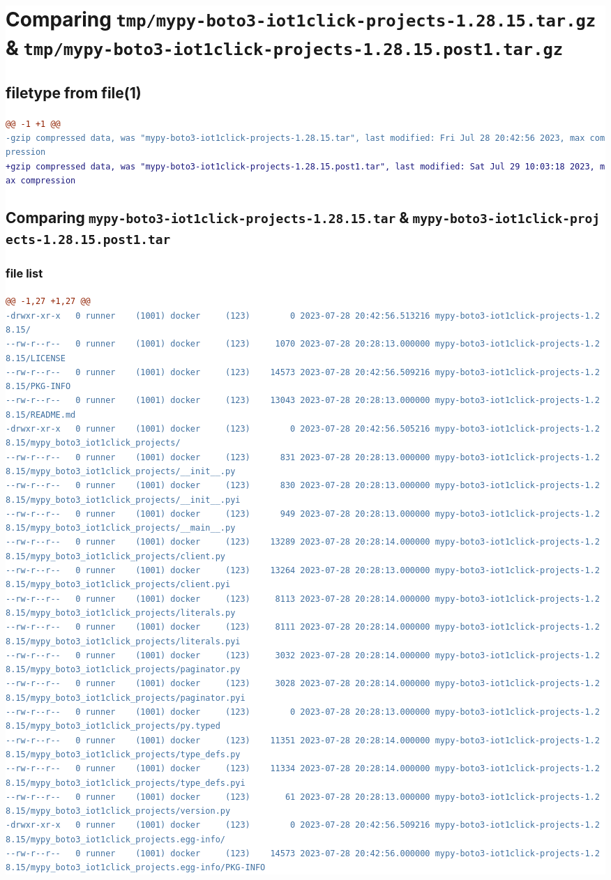 # Comparing `tmp/mypy-boto3-iot1click-projects-1.28.15.tar.gz` & `tmp/mypy-boto3-iot1click-projects-1.28.15.post1.tar.gz`

## filetype from file(1)

```diff
@@ -1 +1 @@
-gzip compressed data, was "mypy-boto3-iot1click-projects-1.28.15.tar", last modified: Fri Jul 28 20:42:56 2023, max compression
+gzip compressed data, was "mypy-boto3-iot1click-projects-1.28.15.post1.tar", last modified: Sat Jul 29 10:03:18 2023, max compression
```

## Comparing `mypy-boto3-iot1click-projects-1.28.15.tar` & `mypy-boto3-iot1click-projects-1.28.15.post1.tar`

### file list

```diff
@@ -1,27 +1,27 @@
-drwxr-xr-x   0 runner    (1001) docker     (123)        0 2023-07-28 20:42:56.513216 mypy-boto3-iot1click-projects-1.28.15/
--rw-r--r--   0 runner    (1001) docker     (123)     1070 2023-07-28 20:28:13.000000 mypy-boto3-iot1click-projects-1.28.15/LICENSE
--rw-r--r--   0 runner    (1001) docker     (123)    14573 2023-07-28 20:42:56.509216 mypy-boto3-iot1click-projects-1.28.15/PKG-INFO
--rw-r--r--   0 runner    (1001) docker     (123)    13043 2023-07-28 20:28:13.000000 mypy-boto3-iot1click-projects-1.28.15/README.md
-drwxr-xr-x   0 runner    (1001) docker     (123)        0 2023-07-28 20:42:56.505216 mypy-boto3-iot1click-projects-1.28.15/mypy_boto3_iot1click_projects/
--rw-r--r--   0 runner    (1001) docker     (123)      831 2023-07-28 20:28:13.000000 mypy-boto3-iot1click-projects-1.28.15/mypy_boto3_iot1click_projects/__init__.py
--rw-r--r--   0 runner    (1001) docker     (123)      830 2023-07-28 20:28:13.000000 mypy-boto3-iot1click-projects-1.28.15/mypy_boto3_iot1click_projects/__init__.pyi
--rw-r--r--   0 runner    (1001) docker     (123)      949 2023-07-28 20:28:13.000000 mypy-boto3-iot1click-projects-1.28.15/mypy_boto3_iot1click_projects/__main__.py
--rw-r--r--   0 runner    (1001) docker     (123)    13289 2023-07-28 20:28:14.000000 mypy-boto3-iot1click-projects-1.28.15/mypy_boto3_iot1click_projects/client.py
--rw-r--r--   0 runner    (1001) docker     (123)    13264 2023-07-28 20:28:13.000000 mypy-boto3-iot1click-projects-1.28.15/mypy_boto3_iot1click_projects/client.pyi
--rw-r--r--   0 runner    (1001) docker     (123)     8113 2023-07-28 20:28:14.000000 mypy-boto3-iot1click-projects-1.28.15/mypy_boto3_iot1click_projects/literals.py
--rw-r--r--   0 runner    (1001) docker     (123)     8111 2023-07-28 20:28:14.000000 mypy-boto3-iot1click-projects-1.28.15/mypy_boto3_iot1click_projects/literals.pyi
--rw-r--r--   0 runner    (1001) docker     (123)     3032 2023-07-28 20:28:14.000000 mypy-boto3-iot1click-projects-1.28.15/mypy_boto3_iot1click_projects/paginator.py
--rw-r--r--   0 runner    (1001) docker     (123)     3028 2023-07-28 20:28:14.000000 mypy-boto3-iot1click-projects-1.28.15/mypy_boto3_iot1click_projects/paginator.pyi
--rw-r--r--   0 runner    (1001) docker     (123)        0 2023-07-28 20:28:13.000000 mypy-boto3-iot1click-projects-1.28.15/mypy_boto3_iot1click_projects/py.typed
--rw-r--r--   0 runner    (1001) docker     (123)    11351 2023-07-28 20:28:14.000000 mypy-boto3-iot1click-projects-1.28.15/mypy_boto3_iot1click_projects/type_defs.py
--rw-r--r--   0 runner    (1001) docker     (123)    11334 2023-07-28 20:28:14.000000 mypy-boto3-iot1click-projects-1.28.15/mypy_boto3_iot1click_projects/type_defs.pyi
--rw-r--r--   0 runner    (1001) docker     (123)       61 2023-07-28 20:28:13.000000 mypy-boto3-iot1click-projects-1.28.15/mypy_boto3_iot1click_projects/version.py
-drwxr-xr-x   0 runner    (1001) docker     (123)        0 2023-07-28 20:42:56.509216 mypy-boto3-iot1click-projects-1.28.15/mypy_boto3_iot1click_projects.egg-info/
--rw-r--r--   0 runner    (1001) docker     (123)    14573 2023-07-28 20:42:56.000000 mypy-boto3-iot1click-projects-1.28.15/mypy_boto3_iot1click_projects.egg-info/PKG-INFO
```